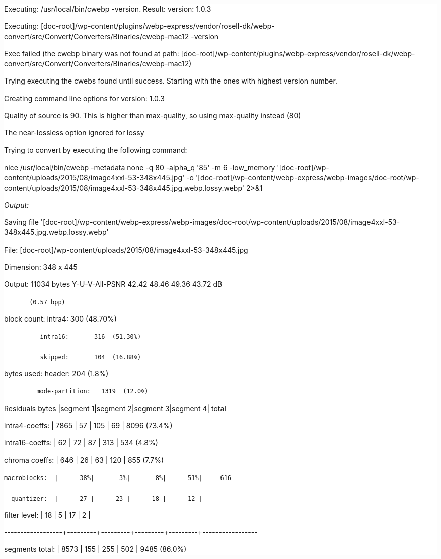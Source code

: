 Executing: /usr/local/bin/cwebp -version. Result: version: 1.0.3

Executing: [doc-root]/wp-content/plugins/webp-express/vendor/rosell-dk/webp-convert/src/Convert/Converters/Binaries/cwebp-mac12 -version

Exec failed (the cwebp binary was not found at path: [doc-root]/wp-content/plugins/webp-express/vendor/rosell-dk/webp-convert/src/Convert/Converters/Binaries/cwebp-mac12)

Trying executing the cwebs found until success. Starting with the ones with highest version number.

Creating command line options for version: 1.0.3

Quality of source is 90. This is higher than max-quality, so using max-quality instead (80)

The near-lossless option ignored for lossy

Trying to convert by executing the following command:

nice /usr/local/bin/cwebp -metadata none -q 80 -alpha_q '85' -m 6 -low_memory '[doc-root]/wp-content/uploads/2015/08/image4xxl-53-348x445.jpg' -o '[doc-root]/wp-content/webp-express/webp-images/doc-root/wp-content/uploads/2015/08/image4xxl-53-348x445.jpg.webp.lossy.webp' 2>&1


*Output:* 

Saving file '[doc-root]/wp-content/webp-express/webp-images/doc-root/wp-content/uploads/2015/08/image4xxl-53-348x445.jpg.webp.lossy.webp'

File:      [doc-root]/wp-content/uploads/2015/08/image4xxl-53-348x445.jpg

Dimension: 348 x 445

Output:    11034 bytes Y-U-V-All-PSNR 42.42 48.46 49.36   43.72 dB

           (0.57 bpp)

block count:  intra4:        300  (48.70%)

              intra16:       316  (51.30%)

              skipped:       104  (16.88%)

bytes used:  header:            204  (1.8%)

             mode-partition:   1319  (12.0%)

 Residuals bytes  |segment 1|segment 2|segment 3|segment 4|  total

  intra4-coeffs:  |    7865 |      57 |     105 |      69 |    8096  (73.4%)

 intra16-coeffs:  |      62 |      72 |      87 |     313 |     534  (4.8%)

  chroma coeffs:  |     646 |      26 |      63 |     120 |     855  (7.7%)

    macroblocks:  |      38%|       3%|       8%|      51%|     616

      quantizer:  |      27 |      23 |      18 |      12 |

   filter level:  |      18 |       5 |      17 |       2 |

------------------+---------+---------+---------+---------+-----------------

 segments total:  |    8573 |     155 |     255 |     502 |    9485  (86.0%)

